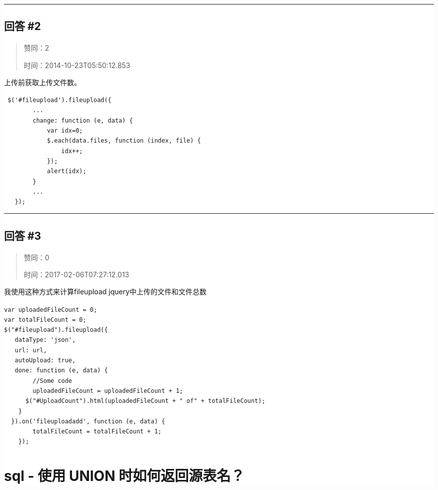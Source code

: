 * * *

## 回答 #2

> 赞同：2
> 
> 时间：2014-10-23T05:50:12.853

上传前获取上传文件数。

```
 $('#fileupload').fileupload({
        ...
        change: function (e, data) {
            var idx=0;
            $.each(data.files, function (index, file) {
                idx++;
            });
            alert(idx);
        }
        ...
   }); 
```

* * *

## 回答 #3

> 赞同：0
> 
> 时间：2017-02-06T07:27:12.013

我使用这种方式来计算fileupload jquery中上传的文件和文件总数

```
var uploadedFileCount = 0;
var totalFileCount = 0;
$("#fileupload").fileupload({
   dataType: 'json',
   url: url,
   autoUpload: true,
   done: function (e, data) {
        //Some code
        uploadedFileCount = uploadedFileCount + 1;
      $("#UploadCount").html(uploadedFileCount + " of" + totalFileCount);
    }
  }).on('fileuploadadd', function (e, data) {
        totalFileCount = totalFileCount + 1;
    }); 
```

# sql - 使用 UNION 时如何返回源表名？
